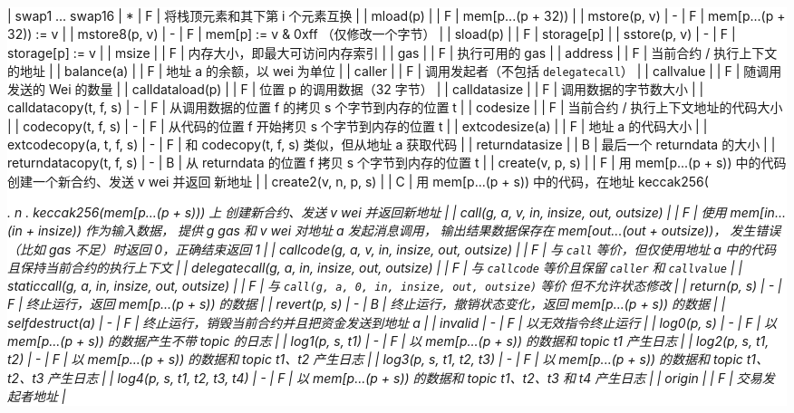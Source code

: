 | swap1 ... swap16                             | *    | F    | 将栈顶元素和其下第 i 个元素互换                              |
| mload(p)                                     |      | F    | mem[p...(p + 32))                                            |
| mstore(p, v)                                 | -    | F    | mem[p...(p + 32)) := v                                       |
| mstore8(p, v)                                | -    | F    | mem[p] := v & 0xff （仅修改一个字节）                        |
| sload(p)                                     |      | F    | storage[p]                                                   |
| sstore(p, v)                                 | -    | F    | storage[p] := v                                              |
| msize                                        |      | F    | 内存大小，即最大可访问内存索引                               |
| gas                                          |      | F    | 执行可用的 gas                                               |
| address                                      |      | F    | 当前合约 / 执行上下文的地址                                  |
| balance(a)                                   |      | F    | 地址 a 的余额，以 wei 为单位                                 |
| caller                                       |      | F    | 调用发起者（不包括 `delegatecall`）                          |
| callvalue                                    |      | F    | 随调用发送的 Wei 的数量                                      |
| calldataload(p)                              |      | F    | 位置 p 的调用数据（32 字节）                                 |
| calldatasize                                 |      | F    | 调用数据的字节数大小                                         |
| calldatacopy(t, f, s)                        | -    | F    | 从调用数据的位置 f 的拷贝 s 个字节到内存的位置 t             |
| codesize                                     |      | F    | 当前合约 / 执行上下文地址的代码大小                          |
| codecopy(t, f, s)                            | -    | F    | 从代码的位置 f 开始拷贝 s 个字节到内存的位置 t               |
| extcodesize(a)                               |      | F    | 地址 a 的代码大小                                            |
| extcodecopy(a, t, f, s)                      | -    | F    | 和 codecopy(t, f, s) 类似，但从地址 a 获取代码               |
| returndatasize                               |      | B    | 最后一个 returndata 的大小                                   |
| returndatacopy(t, f, s)                      | -    | B    | 从 returndata 的位置 f 拷贝 s 个字节到内存的位置 t           |
| create(v, p, s)                              |      | F    | 用 mem[p...(p + s)) 中的代码创建一个新合约、发送 v wei 并返回 新地址 |
| create2(v, n, p, s)                          |      | C    | 用 mem[p...(p + s)) 中的代码，在地址 keccak256(<address> . n . keccak256(mem[p...(p + s))) 上 创建新合约、发送 v wei 并返回新地址 |
| call(g, a, v, in, insize, out, outsize)      |      | F    | 使用 mem[in...(in + insize)) 作为输入数据， 提供 g gas 和 v wei 对地址 a 发起消息调用， 输出结果数据保存在 mem[out...(out + outsize))， 发生错误（比如 gas 不足）时返回 0，正确结束返回 1 |
| callcode(g, a, v, in, insize, out, outsize)  |      | F    | 与 `call` 等价，但仅使用地址 a 中的代码 且保持当前合约的执行上下文 |
| delegatecall(g, a, in, insize, out, outsize) |      | F    | 与 `callcode` 等价且保留 `caller` 和 `callvalue`             |
| staticcall(g, a, in, insize, out, outsize)   |      | F    | 与 `call(g, a, 0, in, insize, out, outsize)` 等价 但不允许状态修改 |
| return(p, s)                                 | -    | F    | 终止运行，返回 mem[p...(p + s)) 的数据                       |
| revert(p, s)                                 | -    | B    | 终止运行，撤销状态变化，返回 mem[p...(p + s)) 的数据         |
| selfdestruct(a)                              | -    | F    | 终止运行，销毁当前合约并且把资金发送到地址 a                 |
| invalid                                      | -    | F    | 以无效指令终止运行                                           |
| log0(p, s)                                   | -    | F    | 以 mem[p...(p + s)) 的数据产生不带 topic 的日志              |
| log1(p, s, t1)                               | -    | F    | 以 mem[p...(p + s)) 的数据和 topic t1 产生日志               |
| log2(p, s, t1, t2)                           | -    | F    | 以 mem[p...(p + s)) 的数据和 topic t1、t2 产生日志           |
| log3(p, s, t1, t2, t3)                       | -    | F    | 以 mem[p...(p + s)) 的数据和 topic t1、t2、t3 产生日志       |
| log4(p, s, t1, t2, t3, t4)                   | -    | F    | 以 mem[p...(p + s)) 的数据和 topic t1、t2、t3 和 t4 产生日志 |
| origin                                       |      | F    | 交易发起者地址                                               |